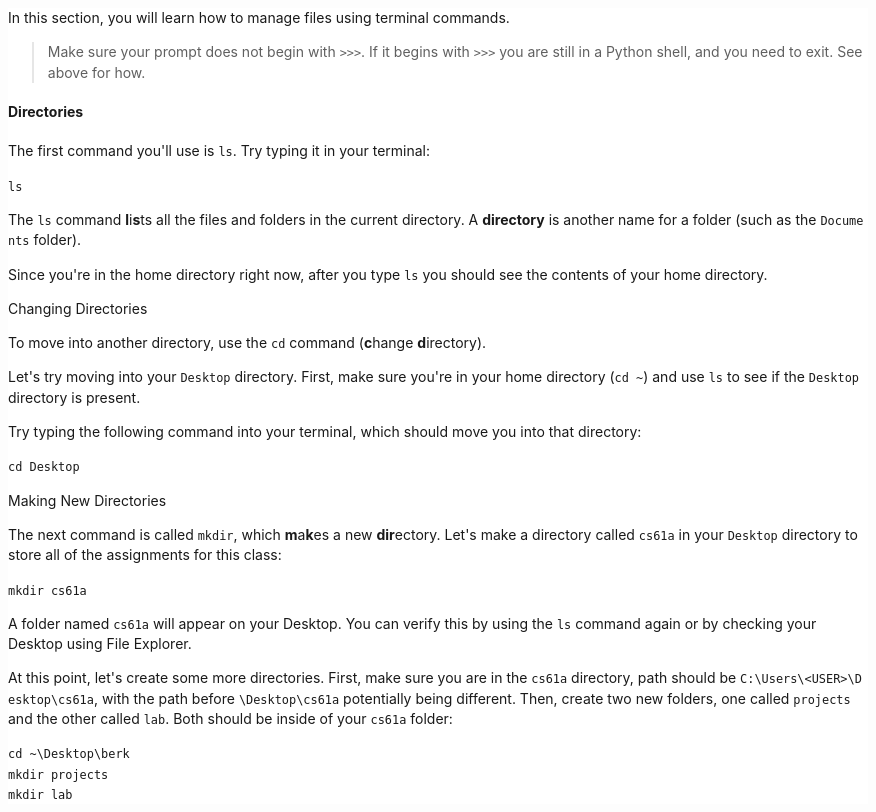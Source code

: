 In this section, you will learn how to manage files using terminal commands.

> Make sure your prompt does not begin with `>>>`. If it begins with `>>>` 
> you are still in a Python shell, and you need to exit. See above for how.
> 
> 

#### Directories

The first command you'll use is `ls`. Try typing it in your terminal:

```
ls
```

The `ls` command **l**i**s**ts all the files and folders in the current
directory. A **directory** is another name for a folder (such as the
`Documents` folder).

Since you're in the home directory right now, after you type `ls` you should
see the contents of your home directory.

 Changing Directories 

To move into another directory, use the `cd` command (**c**hange **d**irectory).

Let's try moving into your `Desktop` directory. First, make sure you're in your
home directory (`cd ~`) and use `ls` to see if the `Desktop` directory is present.

Try typing the following command into your terminal, which should move you into
that directory:

```
cd Desktop
```

 Making New Directories 

The next command is called `mkdir`, which **m**a**k**es a new
**dir**ectory. Let's make a directory called `cs61a` in your `Desktop` directory to
store all of the assignments for this class:

```
mkdir cs61a
```

A folder named `cs61a` will appear on your Desktop. You can verify this by
using the `ls` command again or by checking your Desktop using File Explorer.

At this point, let's create some more directories. First, make sure you are in
the `cs61a` directory, path should be `C:\Users\<USER>\Desktop\cs61a`, with the path before `\Desktop\cs61a` potentially being different. 
Then, create two new folders, one called `projects` and the other called `lab`. Both
should be inside of your `cs61a` folder:

```
cd ~\Desktop\berk
mkdir projects
mkdir lab
```
